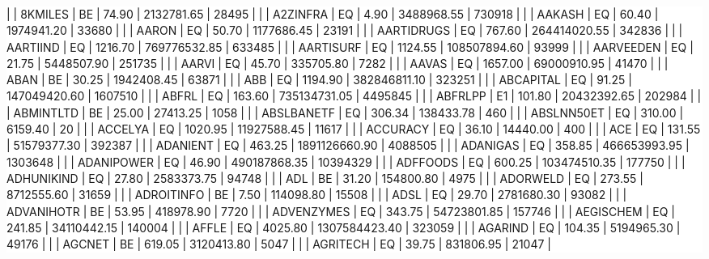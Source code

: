 |  | 8KMILES | BE | 74.90 | 2132781.65 | 28495 |
|  | A2ZINFRA | EQ | 4.90 | 3488968.55 | 730918 |
|  | AAKASH | EQ | 60.40 | 1974941.20 | 33680 |
|  | AARON | EQ | 50.70 | 1177686.45 | 23191 |
|  | AARTIDRUGS | EQ | 767.60 | 264414020.55 | 342836 |
|  | AARTIIND | EQ | 1216.70 | 769776532.85 | 633485 |
|  | AARTISURF | EQ | 1124.55 | 108507894.60 | 93999 |
|  | AARVEEDEN | EQ | 21.75 | 5448507.90 | 251735 |
|  | AARVI | EQ | 45.70 | 335705.80 | 7282 |
|  | AAVAS | EQ | 1657.00 | 69000910.95 | 41470 |
|  | ABAN | BE | 30.25 | 1942408.45 | 63871 |
|  | ABB | EQ | 1194.90 | 382846811.10 | 323251 |
|  | ABCAPITAL | EQ | 91.25 | 147049420.60 | 1607510 |
|  | ABFRL | EQ | 163.60 | 735134731.05 | 4495845 |
|  | ABFRLPP | E1 | 101.80 | 20432392.65 | 202984 |
|  | ABMINTLTD | BE | 25.00 | 27413.25 | 1058 |
|  | ABSLBANETF | EQ | 306.34 | 138433.78 | 460 |
|  | ABSLNN50ET | EQ | 310.00 | 6159.40 | 20 |
|  | ACCELYA | EQ | 1020.95 | 11927588.45 | 11617 |
|  | ACCURACY | EQ | 36.10 | 14440.00 | 400 |
|  | ACE | EQ | 131.55 | 51579377.30 | 392387 |
|  | ADANIENT | EQ | 463.25 | 1891126660.90 | 4088505 |
|  | ADANIGAS | EQ | 358.85 | 466653993.95 | 1303648 |
|  | ADANIPOWER | EQ | 46.90 | 490187868.35 | 10394329 |
|  | ADFFOODS | EQ | 600.25 | 103474510.35 | 177750 |
|  | ADHUNIKIND | EQ | 27.80 | 2583373.75 | 94748 |
|  | ADL | BE | 31.20 | 154800.80 | 4975 |
|  | ADORWELD | EQ | 273.55 | 8712555.60 | 31659 |
|  | ADROITINFO | BE | 7.50 | 114098.80 | 15508 |
|  | ADSL | EQ | 29.70 | 2781680.30 | 93082 |
|  | ADVANIHOTR | BE | 53.95 | 418978.90 | 7720 |
|  | ADVENZYMES | EQ | 343.75 | 54723801.85 | 157746 |
|  | AEGISCHEM | EQ | 241.85 | 34110442.15 | 140004 |
|  | AFFLE | EQ | 4025.80 | 1307584423.40 | 323059 |
|  | AGARIND | EQ | 104.35 | 5194965.30 | 49176 |
|  | AGCNET | BE | 619.05 | 3120413.80 | 5047 |
|  | AGRITECH | EQ | 39.75 | 831806.95 | 21047 |